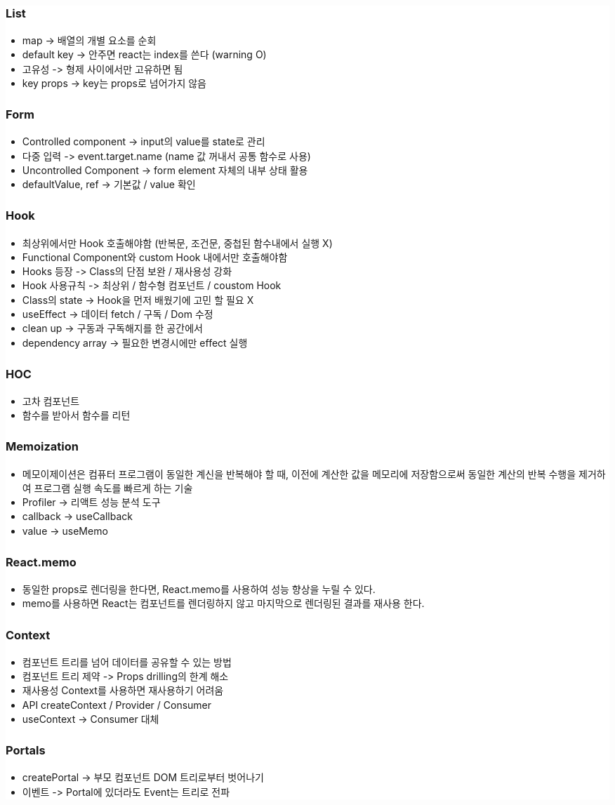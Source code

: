 ### List
- map -> 배열의 개별 요소를 순회
- default key -> 안주면 react는 index를 쓴다 (warning O)
- 고유성 -> 형제 사이에서만 고유하면 됨
- key props -> key는 props로 넘어가지 않음

### Form
- Controlled component -> input의 value를 state로 관리
- 다중 입력 -> event.target.name (name 값 꺼내서 공통 함수로 사용)
- Uncontrolled Component -> form element 자체의 내부 상태 활용
- defaultValue, ref -> 기본값 / value 확인

### Hook
- 최상위에서만 Hook 호출해야함 (반복문, 조건문, 중첩된 함수내에서 실행 X)
- Functional Component와 custom Hook 내에서만 호출해야함
- Hooks 등장 -> Class의 단점 보완 / 재사용성 강화
- Hook 사용규칙 -> 최상위 / 함수형 컴포넌트 / coustom Hook
- Class의 state -> Hook을 먼저 배웠기에 고민 할 필요 X
- useEffect -> 데이터 fetch / 구독 / Dom 수정
- clean up -> 구동과 구독해지를 한 공간에서
- dependency array -> 필요한 변경시에만 effect 실행

### HOC
- 고차 컴포넌트
- 함수를 받아서 함수를 리턴

### Memoization
- 메모이제이션은 컴퓨터 프로그램이 동일한 계신을 반복해야 할 때,
이전에 계산한 값을 메모리에 저장함으로써 동일한 계산의 반복 수행을 제거하여
프로그램 실행 속도를 빠르게 하는 기술
- Profiler -> 리액트 성능 분석 도구
- callback -> useCallback
- value -> useMemo

### React.memo
- 동일한 props로 렌더링을 한다면, React.memo를 사용하여 성능 향상을 누릴 수 있다.
- memo를 사용하면 React는 컴포넌트를 렌더링하지 않고 마지막으로 렌더링된 결과를 재사용 한다.

### Context
- 컴포넌트 트리를 넘어 데이터를 공유할 수 있는 방법
- 컴포넌트 트리 제약 -> Props drilling의 한계 해소
- 재사용성 Context를 사용하면 재사용하기 어려움
- API createContext / Provider / Consumer
- useContext -> Consumer 대체

### Portals
- createPortal -> 부모 컴포넌트 DOM 트리로부터 벗어나기
- 이벤트 -> Portal에 있더라도 Event는 트리로 전파

